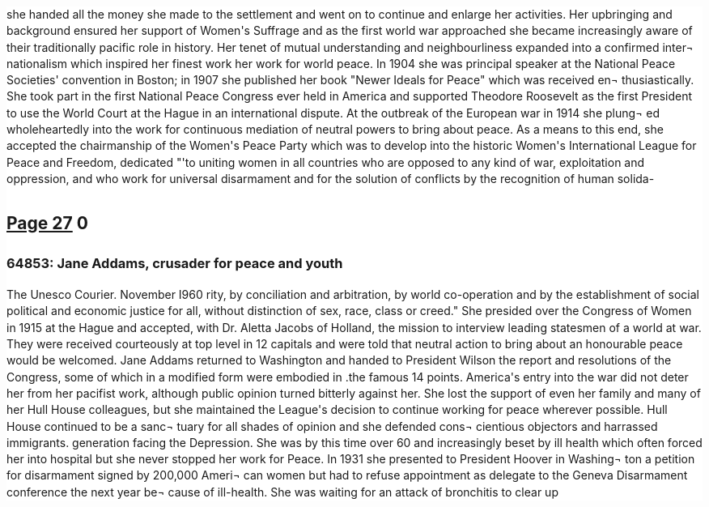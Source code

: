 she handed all the money she made to the settlement and
went on to continue and enlarge her activities. Her
upbringing and background ensured her support of
Women's Suffrage and as the first world war approached
she became increasingly aware of their traditionally
pacific role in history. Her tenet of mutual understanding
and neighbourliness expanded into a confirmed inter¬
nationalism which inspired her finest work her work for
world peace.
In 1904 she was principal speaker at the National Peace
Societies' convention in Boston; in 1907 she published her
book "Newer Ideals for Peace" which was received en¬
thusiastically. She took part in the first National Peace
Congress ever held in America and supported Theodore
Roosevelt as the first President to use the World Court
at the Hague in an international dispute.
At the outbreak of the European war in 1914 she plung¬
ed wholeheartedly into the work for continuous mediation
of neutral powers to bring about peace. As a means to
this end, she accepted the chairmanship of the Women's
Peace Party which was to develop into the historic
Women's International League for Peace and Freedom,
dedicated "'to uniting women in all countries who are
opposed to any kind of war, exploitation and oppression,
and who work for universal disarmament and for the
solution of conflicts by the recognition of human solida-

## [Page 27](078176engo.pdf#page=27) 0

### 64853: Jane Addams, crusader for peace and youth

The Unesco Courier. November I960
rity, by conciliation and arbitration, by world co-operation
and by the establishment of social political and economic
justice for all, without distinction of sex, race, class or
creed."
She presided over the Congress of Women in 1915 at the
Hague and accepted, with Dr. Aletta Jacobs of Holland, the
mission to interview leading statesmen of a world at war.
They were received courteously at top level in 12 capitals
and were told that neutral action to bring about an
honourable peace would be welcomed. Jane Addams
returned to Washington and handed to President Wilson
the report and resolutions of the Congress, some of which
in a modified form were embodied in .the famous 14 points.
America's entry into the war did not deter her from
her pacifist work, although public opinion turned bitterly
against her. She lost the support of even her family and
many of her Hull House colleagues, but she maintained
the League's decision to continue working for peace
wherever possible. Hull House continued to be a sanc¬
tuary for all shades of opinion and she defended cons¬
cientious objectors and harrassed immigrants.
generation facing the Depression. She was by this time
over 60 and increasingly beset by ill health which often
forced her into hospital but she never stopped her work
for Peace.
In 1931 she presented to President Hoover in Washing¬
ton a petition for disarmament signed by 200,000 Ameri¬
can women but had to refuse appointment as delegate to
the Geneva Disarmament conference the next year be¬
cause of ill-health.
She was waiting for an attack of bronchitis to clear up